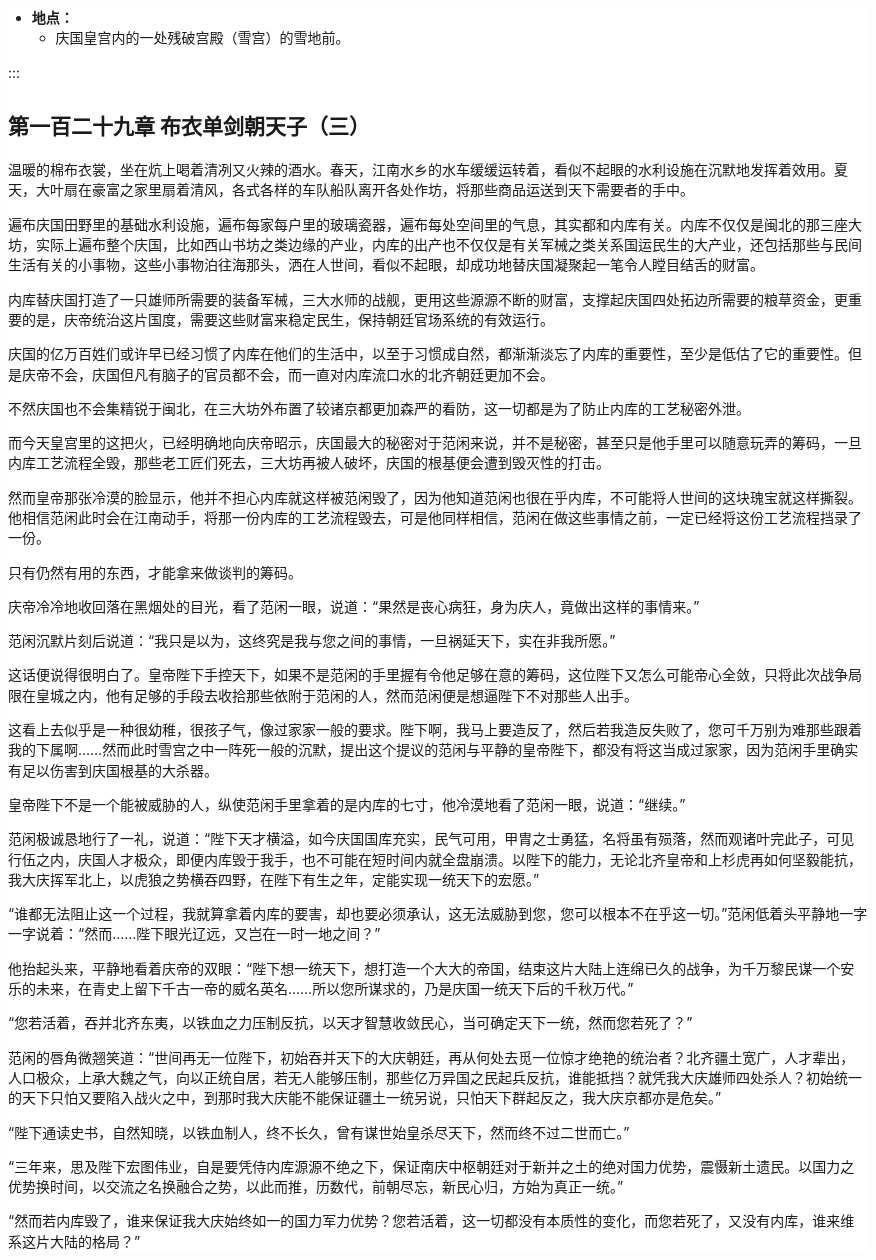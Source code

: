 *   **地点：**
    *   庆国皇宫内的一处残破宫殿（雪宫）的雪地前。

:::

## 第一百二十九章 **布衣单剑朝天子（三）**

温暖的棉布衣裳，坐在炕上喝着清冽又火辣的酒水。春天，江南水乡的水车缓缓运转着，看似不起眼的水利设施在沉默地发挥着效用。夏天，大叶扇在豪富之家里扇着清风，各式各样的车队船队离开各处作坊，将那些商品运送到天下需要者的手中。

遍布庆国田野里的基础水利设施，遍布每家每户里的玻璃瓷器，遍布每处空间里的气息，其实都和内库有关。内库不仅仅是闽北的那三座大坊，实际上遍布整个庆国，比如西山书坊之类边缘的产业，内库的出产也不仅仅是有关军械之类关系国运民生的大产业，还包括那些与民间生活有关的小事物，这些小事物泊往海那头，洒在人世间，看似不起眼，却成功地替庆国凝聚起一笔令人瞠目结舌的财富。

内库替庆国打造了一只雄师所需要的装备军械，三大水师的战舰，更用这些源源不断的财富，支撑起庆国四处拓边所需要的粮草资金，更重要的是，庆帝统治这片国度，需要这些财富来稳定民生，保持朝廷官场系统的有效运行。

庆国的亿万百姓们或许早已经习惯了内库在他们的生活中，以至于习惯成自然，都渐渐淡忘了内库的重要性，至少是低估了它的重要性。但是庆帝不会，庆国但凡有脑子的官员都不会，而一直对内库流口水的北齐朝廷更加不会。

不然庆国也不会集精锐于闽北，在三大坊外布置了较诸京都更加森严的看防，这一切都是为了防止内库的工艺秘密外泄。

而今天皇宫里的这把火，已经明确地向庆帝昭示，庆国最大的秘密对于范闲来说，并不是秘密，甚至只是他手里可以随意玩弄的筹码，一旦内库工艺流程全毁，那些老工匠们死去，三大坊再被人破坏，庆国的根基便会遭到毁灭性的打击。

然而皇帝那张冷漠的脸显示，他并不担心内库就这样被范闲毁了，因为他知道范闲也很在乎内库，不可能将人世间的这块瑰宝就这样撕裂。他相信范闲此时会在江南动手，将那一份内库的工艺流程毁去，可是他同样相信，范闲在做这些事情之前，一定已经将这份工艺流程挡录了一份。

只有仍然有用的东西，才能拿来做谈判的筹码。

庆帝冷冷地收回落在黑烟处的目光，看了范闲一眼，说道：“果然是丧心病狂，身为庆人，竟做出这样的事情来。”

范闲沉默片刻后说道：“我只是以为，这终究是我与您之间的事情，一旦祸延天下，实在非我所愿。”

这话便说得很明白了。皇帝陛下手控天下，如果不是范闲的手里握有令他足够在意的筹码，这位陛下又怎么可能帝心全敛，只将此次战争局限在皇城之内，他有足够的手段去收拾那些依附于范闲的人，然而范闲便是想逼陛下不对那些人出手。

这看上去似乎是一种很幼稚，很孩子气，像过家家一般的要求。陛下啊，我马上要造反了，然后若我造反失败了，您可千万别为难那些跟着我的下属啊……然而此时雪宫之中一阵死一般的沉默，提出这个提议的范闲与平静的皇帝陛下，都没有将这当成过家家，因为范闲手里确实有足以伤害到庆国根基的大杀器。

皇帝陛下不是一个能被威胁的人，纵使范闲手里拿着的是内库的七寸，他冷漠地看了范闲一眼，说道：“继续。”

范闲极诚恳地行了一礼，说道：“陛下天才横溢，如今庆国国库充实，民气可用，甲胄之士勇猛，名将虽有殒落，然而观诸叶完此子，可见行伍之内，庆国人才极众，即便内库毁于我手，也不可能在短时间内就全盘崩溃。以陛下的能力，无论北齐皇帝和上杉虎再如何坚毅能抗，我大庆挥军北上，以虎狼之势横吞四野，在陛下有生之年，定能实现一统天下的宏愿。”

“谁都无法阻止这一个过程，我就算拿着内库的要害，却也要必须承认，这无法威胁到您，您可以根本不在乎这一切。”范闲低着头平静地一字一字说着：“然而……陛下眼光辽远，又岂在一时一地之间？”

他抬起头来，平静地看着庆帝的双眼：“陛下想一统天下，想打造一个大大的帝国，结束这片大陆上连绵已久的战争，为千万黎民谋一个安乐的未来，在青史上留下千古一帝的威名英名……所以您所谋求的，乃是庆国一统天下后的千秋万代。”

“您若活着，吞并北齐东夷，以铁血之力压制反抗，以天才智慧收敛民心，当可确定天下一统，然而您若死了？”

范闲的唇角微翘笑道：“世间再无一位陛下，初始吞并天下的大庆朝廷，再从何处去觅一位惊才绝艳的统治者？北齐疆土宽广，人才辈出，人口极众，上承大魏之气，向以正统自居，若无人能够压制，那些亿万异国之民起兵反抗，谁能抵挡？就凭我大庆雄师四处杀人？初始统一的天下只怕又要陷入战火之中，到那时我大庆能不能保证疆土一统另说，只怕天下群起反之，我大庆京都亦是危矣。”

“陛下通读史书，自然知晓，以铁血制人，终不长久，曾有谋世始皇杀尽天下，然而终不过二世而亡。”

“三年来，思及陛下宏图伟业，自是要凭侍内库源源不绝之下，保证南庆中枢朝廷对于新并之土的绝对国力优势，震慑新土遗民。以国力之优势换时间，以交流之名换融合之势，以此而推，历数代，前朝尽忘，新民心归，方始为真正一统。”

“然而若内库毁了，谁来保证我大庆始终如一的国力军力优势？您若活着，这一切都没有本质性的变化，而您若死了，又没有内库，谁来维系这片大陆的格局？”
